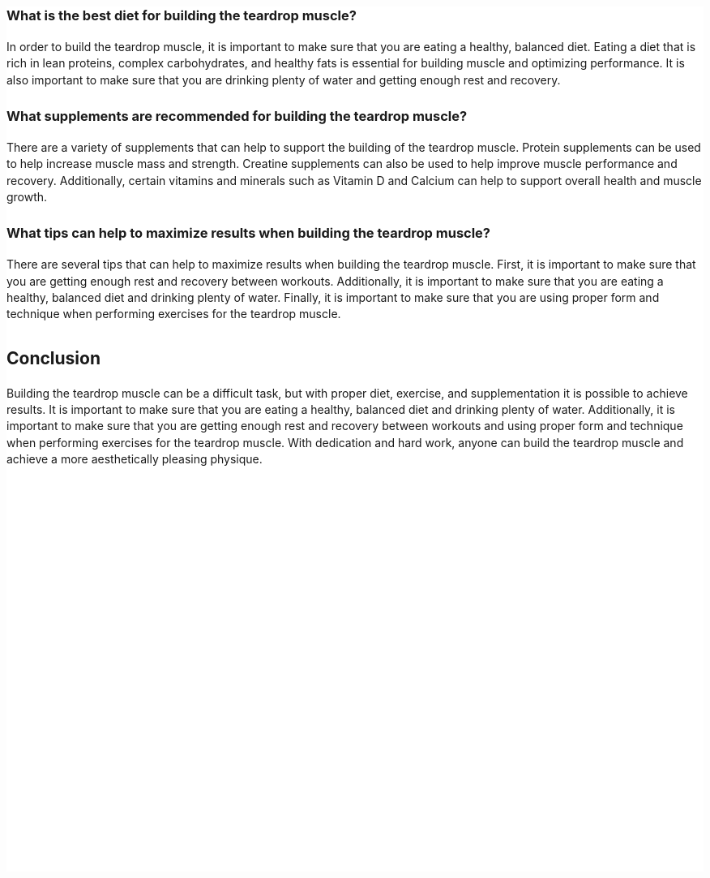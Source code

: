 <h3>What is the best diet for building the teardrop muscle?</h3>
In order to build the teardrop muscle, it is important to make sure that you are eating a healthy, balanced diet. Eating a diet that is rich in lean proteins, complex carbohydrates, and healthy fats is essential for building muscle and optimizing performance. It is also important to make sure that you are drinking plenty of water and getting enough rest and recovery.

<h3>What supplements are recommended for building the teardrop muscle?</h3>
There are a variety of supplements that can help to support the building of the teardrop muscle. Protein supplements can be used to help increase muscle mass and strength. Creatine supplements can also be used to help improve muscle performance and recovery. Additionally, certain vitamins and minerals such as Vitamin D and Calcium can help to support overall health and muscle growth.

<h3>What tips can help to maximize results when building the teardrop muscle?</h3>
There are several tips that can help to maximize results when building the teardrop muscle. First, it is important to make sure that you are getting enough rest and recovery between workouts. Additionally, it is important to make sure that you are eating a healthy, balanced diet and drinking plenty of water. Finally, it is important to make sure that you are using proper form and technique when performing exercises for the teardrop muscle. 

<h2>Conclusion</h2>

Building the teardrop muscle can be a difficult task, but with proper diet, exercise, and supplementation it is possible to achieve results. It is important to make sure that you are eating a healthy, balanced diet and drinking plenty of water. Additionally, it is important to make sure that you are getting enough rest and recovery between workouts and using proper form and technique when performing exercises for the teardrop muscle. With dedication and hard work, anyone can build the teardrop muscle and achieve a more aesthetically pleasing physique.

<div style="position: relative; padding-bottom: 56.25%; overflow: hidden"><iframe src="https://www.youtube.com/embed/EwoL9zcydW8" frameborder="0" allow="accelerometer; autoplay; clipboard-write; encrypted-media; gyroscope; picture-in-picture; web-share" allowfullscreen style="position: absolute; top: 0; left: 0; width: 100%; height: 100%;"></iframe>
</div>